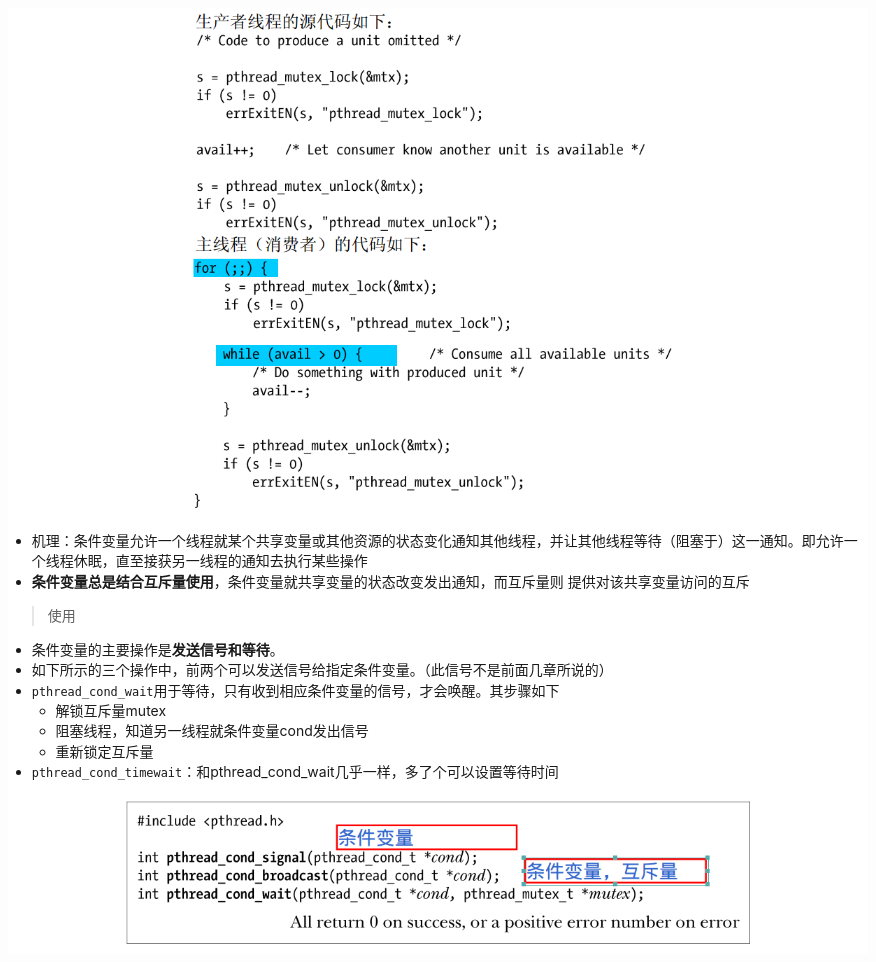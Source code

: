 <div align="center" style="zoom:70%"><img src="./pic/26.png"></div>

- 机理：条件变量允许一个线程就某个共享变量或其他资源的状态变化通知其他线程，并让其他线程等待（阻塞于）这一通知。即允许一个线程休眠，直至接获另一线程的通知去执行某些操作
- **条件变量总是结合互斥量使用**，条件变量就共享变量的状态改变发出通知，而互斥量则
提供对该共享变量访问的互斥

> 使用
- 条件变量的主要操作是**发送信号和等待**。
- 如下所示的三个操作中，前两个可以发送信号给指定条件变量。（此信号不是前面几章所说的）
- `pthread_cond_wait`用于等待，只有收到相应条件变量的信号，才会唤醒。其步骤如下
  - 解锁互斥量mutex
  - 阻塞线程，知道另一线程就条件变量cond发出信号
  - 重新锁定互斥量
- `pthread_cond_timewait`：和pthread_cond_wait几乎一样，多了个可以设置等待时间
<div align="center" style="zoom:70%"><img src="./pic/27.png"></div>
